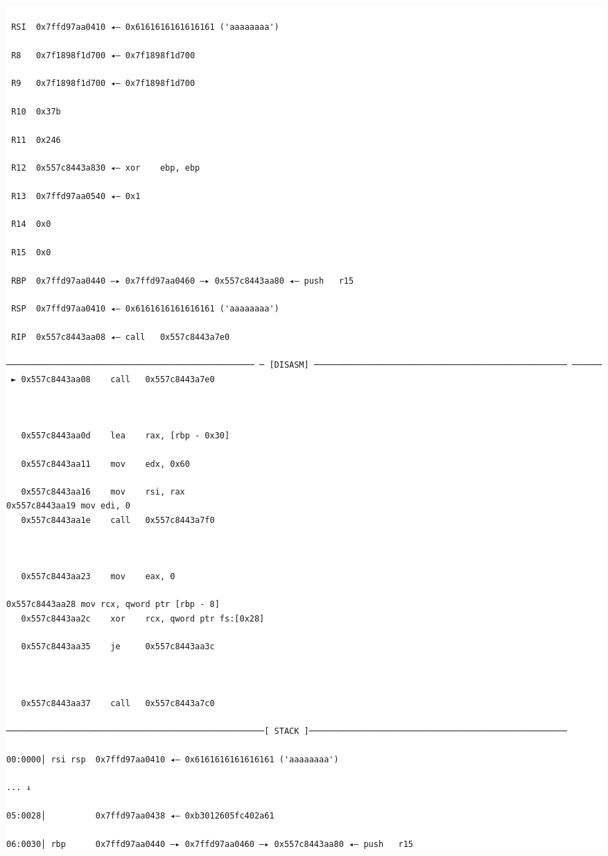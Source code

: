 ```

 RSI  0x7ffd97aa0410 ◂— 0x6161616161616161 ('aaaaaaaa')

 R8   0x7f1898f1d700 ◂— 0x7f1898f1d700

 R9   0x7f1898f1d700 ◂— 0x7f1898f1d700

 R10  0x37b

 R11  0x246

 R12  0x557c8443a830 ◂— xor    ebp, ebp

 R13  0x7ffd97aa0540 ◂— 0x1

 R14  0x0

 R15  0x0

 RBP  0x7ffd97aa0440 —▸ 0x7ffd97aa0460 —▸ 0x557c8443aa80 ◂— push   r15

 RSP  0x7ffd97aa0410 ◂— 0x6161616161616161 ('aaaaaaaa')

 RIP  0x557c8443aa08 ◂— call   0x557c8443a7e0

────────────────────────────────────────────────── ─ [DISASM] ─────────────────────────────────────────────────── ──────
 ► 0x557c8443aa08    call   0x557c8443a7e0



   0x557c8443aa0d    lea    rax, [rbp - 0x30]

   0x557c8443aa11    mov    edx, 0x60

   0x557c8443aa16    mov    rsi, rax
0x557c8443aa19 mov edi, 0
   0x557c8443aa1e    call   0x557c8443a7f0



   0x557c8443aa23    mov    eax, 0

0x557c8443aa28 mov rcx, qword ptr [rbp - 8]
   0x557c8443aa2c    xor    rcx, qword ptr fs:[0x28]

   0x557c8443aa35    je     0x557c8443aa3c



   0x557c8443aa37    call   0x557c8443a7c0

────────────────────────────────────────────────────[ STACK ]────────────────────────────────────────────────────

00:0000│ rsi rsp  0x7ffd97aa0410 ◂— 0x6161616161616161 ('aaaaaaaa')

... ↓

05:0028│          0x7ffd97aa0438 ◂— 0xb3012605fc402a61

06:0030│ rbp      0x7ffd97aa0440 —▸ 0x7ffd97aa0460 —▸ 0x557c8443aa80 ◂— push   r15

```